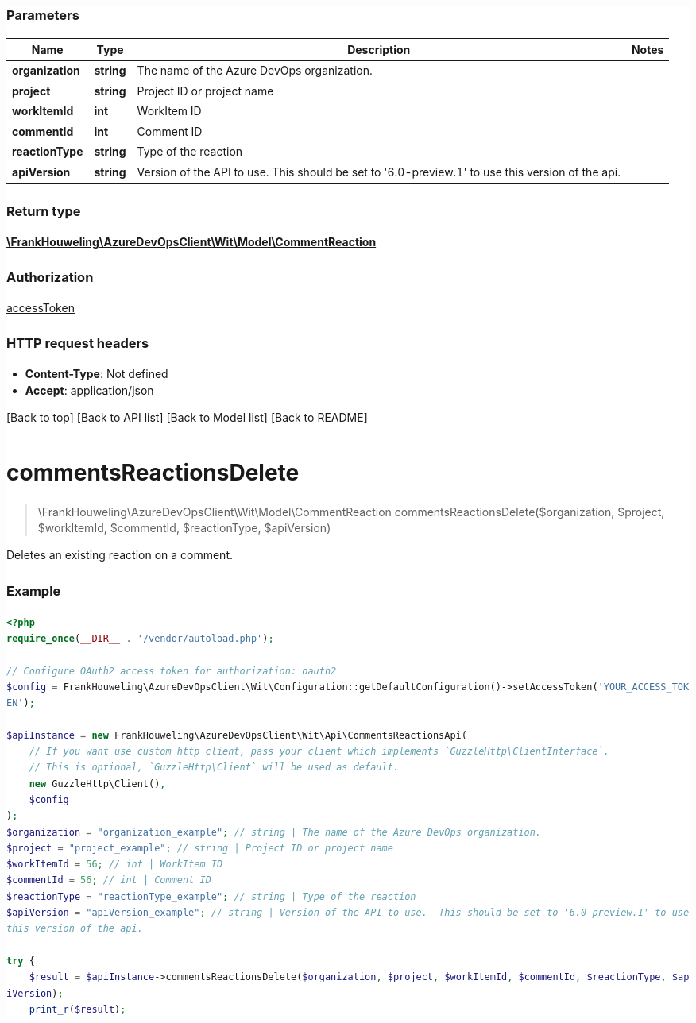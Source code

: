### Parameters

Name | Type | Description  | Notes
------------- | ------------- | ------------- | -------------
 **organization** | **string**| The name of the Azure DevOps organization. |
 **project** | **string**| Project ID or project name |
 **workItemId** | **int**| WorkItem ID |
 **commentId** | **int**| Comment ID |
 **reactionType** | **string**| Type of the reaction |
 **apiVersion** | **string**| Version of the API to use.  This should be set to &#39;6.0-preview.1&#39; to use this version of the api. |

### Return type

[**\FrankHouweling\AzureDevOpsClient\Wit\Model\CommentReaction**](../Model/CommentReaction.md)

### Authorization

[accessToken](../../README.md#accessToken)

### HTTP request headers

 - **Content-Type**: Not defined
 - **Accept**: application/json

[[Back to top]](#) [[Back to API list]](../../README.md#documentation-for-api-endpoints) [[Back to Model list]](../../README.md#documentation-for-models) [[Back to README]](../../README.md)

# **commentsReactionsDelete**
> \FrankHouweling\AzureDevOpsClient\Wit\Model\CommentReaction commentsReactionsDelete($organization, $project, $workItemId, $commentId, $reactionType, $apiVersion)



Deletes an existing reaction on a comment.

### Example
```php
<?php
require_once(__DIR__ . '/vendor/autoload.php');

// Configure OAuth2 access token for authorization: oauth2
$config = FrankHouweling\AzureDevOpsClient\Wit\Configuration::getDefaultConfiguration()->setAccessToken('YOUR_ACCESS_TOKEN');

$apiInstance = new FrankHouweling\AzureDevOpsClient\Wit\Api\CommentsReactionsApi(
    // If you want use custom http client, pass your client which implements `GuzzleHttp\ClientInterface`.
    // This is optional, `GuzzleHttp\Client` will be used as default.
    new GuzzleHttp\Client(),
    $config
);
$organization = "organization_example"; // string | The name of the Azure DevOps organization.
$project = "project_example"; // string | Project ID or project name
$workItemId = 56; // int | WorkItem ID
$commentId = 56; // int | Comment ID
$reactionType = "reactionType_example"; // string | Type of the reaction
$apiVersion = "apiVersion_example"; // string | Version of the API to use.  This should be set to '6.0-preview.1' to use this version of the api.

try {
    $result = $apiInstance->commentsReactionsDelete($organization, $project, $workItemId, $commentId, $reactionType, $apiVersion);
    print_r($result);
```